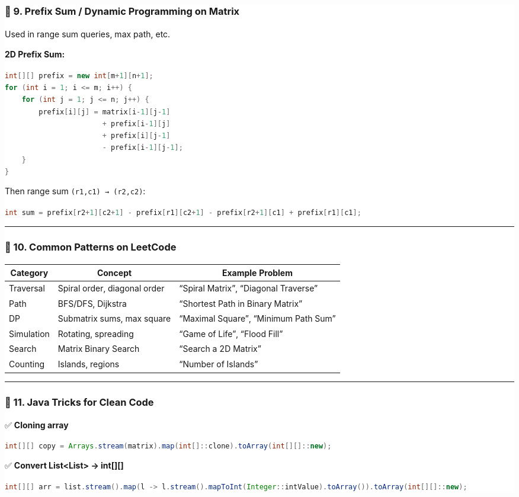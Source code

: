 
### 🔹 9. Prefix Sum / Dynamic Programming on Matrix

Used in range sum queries, max path, etc.

**2D Prefix Sum:**

```java
int[][] prefix = new int[m+1][n+1];
for (int i = 1; i <= m; i++) {
    for (int j = 1; j <= n; j++) {
        prefix[i][j] = matrix[i-1][j-1]
                       + prefix[i-1][j]
                       + prefix[i][j-1]
                       - prefix[i-1][j-1];
    }
}
```

Then range sum `(r1,c1) → (r2,c2)`:

```java
int sum = prefix[r2+1][c2+1] - prefix[r1][c2+1] - prefix[r2+1][c1] + prefix[r1][c1];
```

---

### 🔹 10. Common Patterns on LeetCode

| Category   | Concept                      | Example Problem                      |
| ---------- | ---------------------------- | ------------------------------------ |
| Traversal  | Spiral order, diagonal order | “Spiral Matrix”, “Diagonal Traverse” |
| Path       | BFS/DFS, Dijkstra            | “Shortest Path in Binary Matrix”     |
| DP         | Submatrix sums, max square   | “Maximal Square”, “Minimum Path Sum” |
| Simulation | Rotating, spreading          | “Game of Life”, “Flood Fill”         |
| Search     | Matrix Binary Search         | “Search a 2D Matrix”                 |
| Counting   | Islands, regions             | “Number of Islands”                  |

---

### 🔹 11. Java Tricks for Clean Code

✅ **Cloning array**

```java
int[][] copy = Arrays.stream(matrix).map(int[]::clone).toArray(int[][]::new);
```

✅ **Convert List<List<Integer>> → int[][]**

```java
int[][] arr = list.stream().map(l -> l.stream().mapToInt(Integer::intValue).toArray()).toArray(int[][]::new);
```
